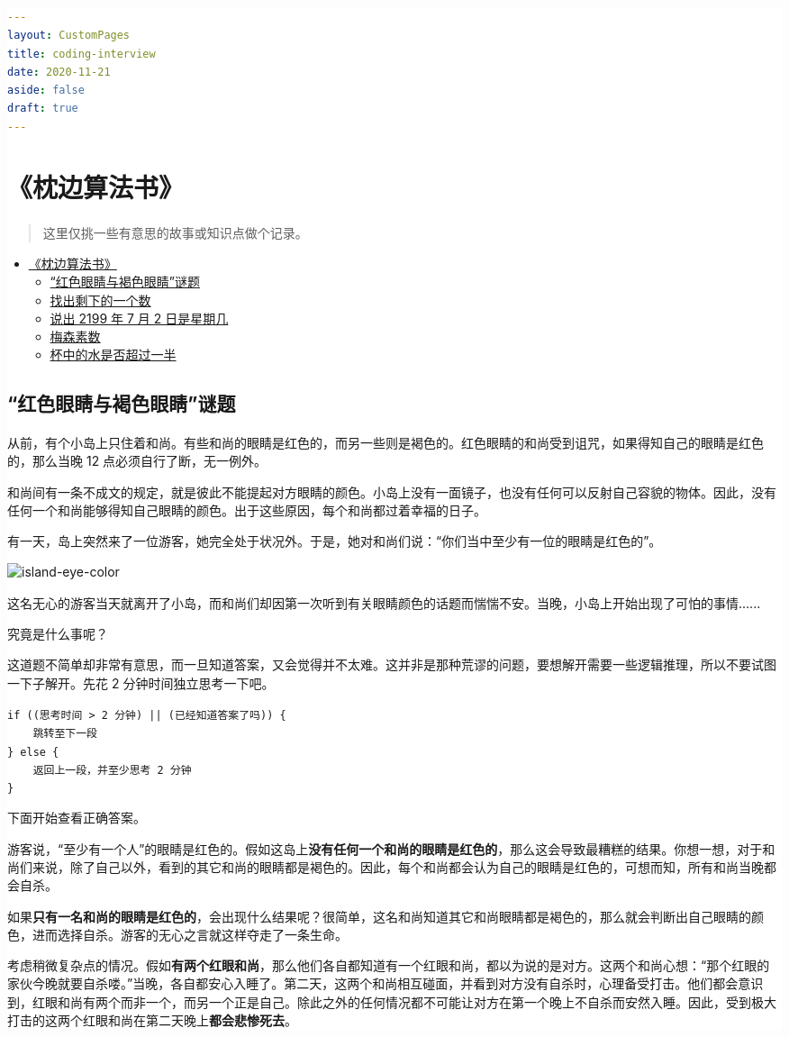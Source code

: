 ```yaml
---
layout: CustomPages
title: coding-interview
date: 2020-11-21
aside: false
draft: true
---
```


# 《枕边算法书》

> 这里仅挑一些有意思的故事或知识点做个记录。

- [《枕边算法书》](#枕边算法书)
  - [“红色眼睛与褐色眼睛”谜题](#红色眼睛与褐色眼睛谜题)
  - [找出剩下的一个数](#找出剩下的一个数)
  - [说出 2199 年 7 月 2 日是星期几](#说出-2199-年-7-月-2-日是星期几)
  - [梅森素数](#梅森素数)
  - [杯中的水是否超过一半](#杯中的水是否超过一半)

## “红色眼睛与褐色眼睛”谜题

从前，有个小岛上只住着和尚。有些和尚的眼睛是红色的，而另一些则是褐色的。红色眼睛的和尚受到诅咒，如果得知自己的眼睛是红色的，那么当晚 12 点必须自行了断，无一例外。

和尚间有一条不成文的规定，就是彼此不能提起对方眼睛的颜色。小岛上没有一面镜子，也没有任何可以反射自己容貌的物体。因此，没有任何一个和尚能够得知自己眼睛的颜色。出于这些原因，每个和尚都过着幸福的日子。

有一天，岛上突然来了一位游客，她完全处于状况外。于是，她对和尚们说：“你们当中至少有一位的眼睛是红色的”。

![island-eye-color](/images/island-eye-color.jpg)

这名无心的游客当天就离开了小岛，而和尚们却因第一次听到有关眼睛颜色的话题而惴惴不安。当晚，小岛上开始出现了可怕的事情......

究竟是什么事呢？

这道题不简单却非常有意思，而一旦知道答案，又会觉得并不太难。这并非是那种荒谬的问题，要想解开需要一些逻辑推理，所以不要试图一下子解开。先花 2 分钟时间独立思考一下吧。

```
if ((思考时间 > 2 分钟) || (已经知道答案了吗)) {
    跳转至下一段
} else {
    返回上一段，并至少思考 2 分钟
}
```

下面开始查看正确答案。

游客说，“至少有一个人”的眼睛是红色的。假如这岛上**没有任何一个和尚的眼睛是红色的**，那么这会导致最糟糕的结果。你想一想，对于和尚们来说，除了自己以外，看到的其它和尚的眼睛都是褐色的。因此，每个和尚都会认为自己的眼睛是红色的，可想而知，所有和尚当晚都会自杀。

如果**只有一名和尚的眼睛是红色的**，会出现什么结果呢？很简单，这名和尚知道其它和尚眼睛都是褐色的，那么就会判断出自己眼睛的颜色，进而选择自杀。游客的无心之言就这样夺走了一条生命。

考虑稍微复杂点的情况。假如**有两个红眼和尚**，那么他们各自都知道有一个红眼和尚，都以为说的是对方。这两个和尚心想：“那个红眼的家伙今晚就要自杀喽。”当晚，各自都安心入睡了。第二天，这两个和尚相互碰面，并看到对方没有自杀时，心理备受打击。他们都会意识到，红眼和尚有两个而非一个，而另一个正是自己。除此之外的任何情况都不可能让对方在第一个晚上不自杀而安然入睡。因此，受到极大打击的这两个红眼和尚在第二天晚上**都会悲惨死去**。
